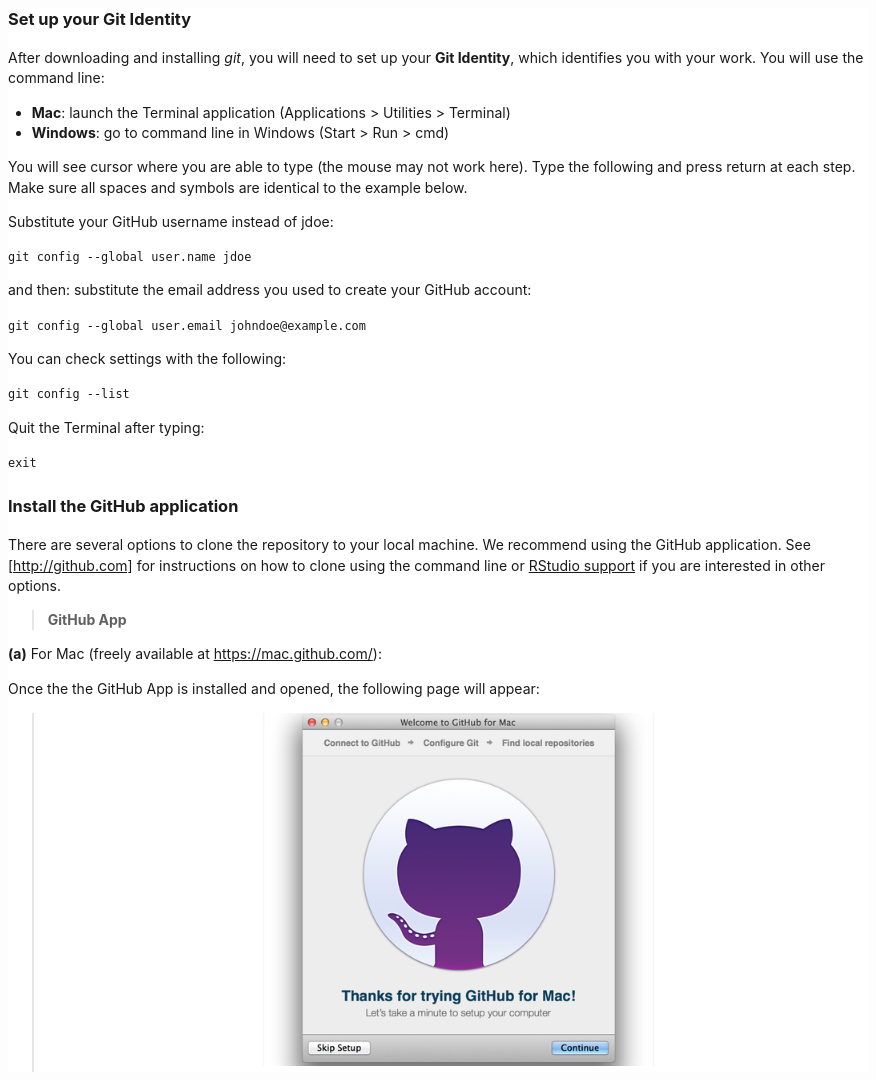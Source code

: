 ### Set up your Git Identity

After downloading and installing *git*, you will need to set up your **Git Identity**, which identifies you with your work. You will use the command line: 

* **Mac**: launch the Terminal application (Applications > Utilities > Terminal)
* **Windows**: go to command line in Windows (Start > Run > cmd)  
  
You will see cursor where you are able to type (the mouse may not work here). Type the following and press return at each step. Make sure all spaces and symbols are identical to the example below.

Substitute your GitHub username instead of jdoe:
```
git config --global user.name jdoe
```
and then: substitute the email address you used to create your GitHub account: 
```
git config --global user.email johndoe@example.com
```

You can check settings with the following:

```
git config --list
```

Quit the Terminal after typing:
```
exit
```

### Install the GitHub application

There are several options to clone the repository to your local machine. We recommend using the GitHub application. See [http://github.com] for instructions on how to clone using the command line or [RStudio support](https://support.rstudio.com/hc/en-us/articles/200532077-Version-Control-with-Git-and-SVN) if you are interested in other options.

> **GitHub App**

**(a)** For Mac (freely available at https://mac.github.com/):

Once the the GitHub App is installed and opened, the following page will appear:

> ![](./fig/GitHub_App_Cloning_1.png)
